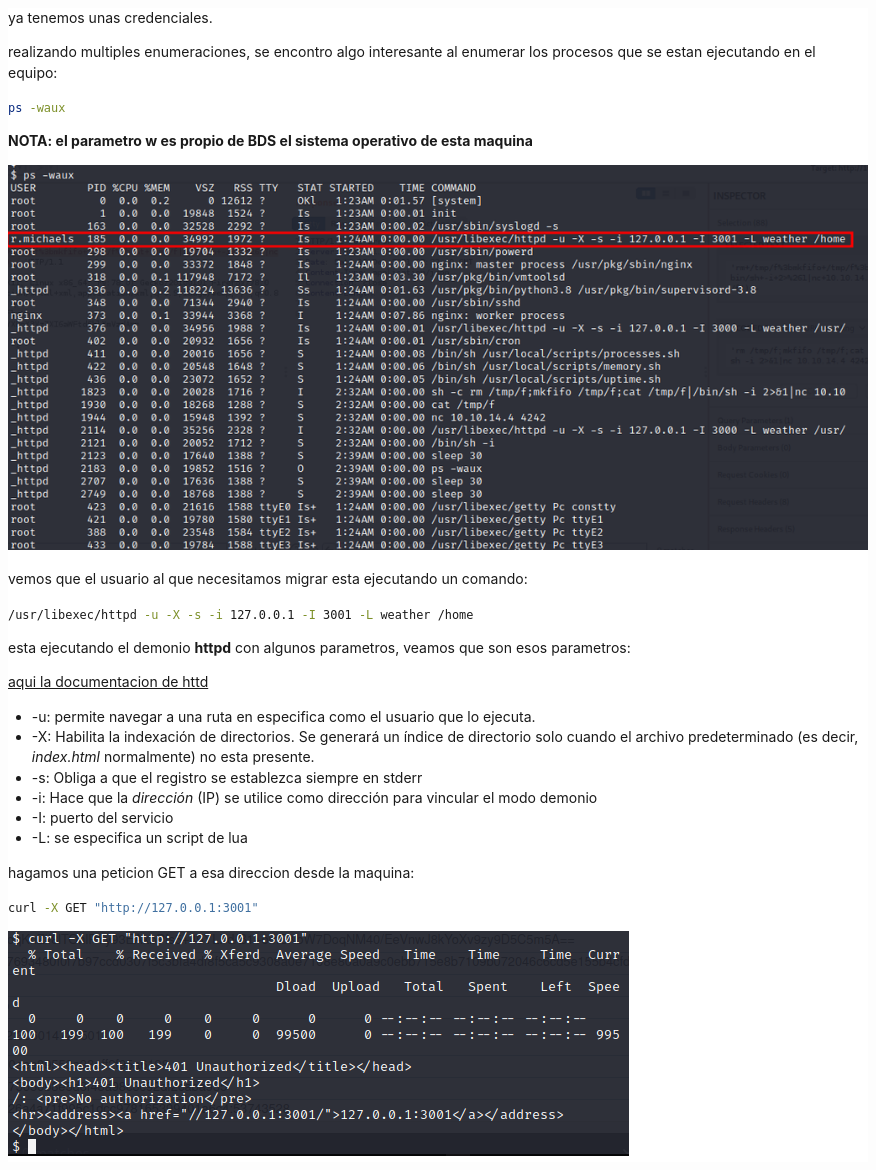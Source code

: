 ya tenemos unas credenciales.

realizando multiples enumeraciones, se encontro algo interesante al enumerar los procesos que se estan ejecutando en el equipo:

```bash
ps -waux
```

**NOTA: el parametro w es propio de BDS el sistema operativo de esta maquina**

![foto](https://raw.githubusercontent.com/kriko69/CTF-writeups/main/HTB/LUANNE/images/16.png)

vemos que el usuario al que necesitamos migrar esta ejecutando un comando:

```bash
/usr/libexec/httpd -u -X -s -i 127.0.0.1 -I 3001 -L weather /home
```

esta ejecutando el demonio **httpd** con algunos parametros, veamos que son esos parametros:

[aqui la documentacion de httd](https://man.netbsd.org/httpd.8)

- -u: permite navegar a una ruta en especifica como el usuario que lo ejecuta.
- -X: Habilita la indexación de directorios. Se generará un índice de directorio solo cuando el archivo predeterminado (es decir, _index.html_ normalmente) no esta presente.
- -s: Obliga a que el registro se establezca siempre en stderr
- -i: Hace que la _dirección_ (IP) se utilice como dirección para vincular el modo demonio
- -I: puerto del servicio
- -L: se especifica un script de lua

hagamos una peticion GET a esa direccion desde la maquina:

```bash
curl -X GET "http://127.0.0.1:3001"
```

![foto](https://raw.githubusercontent.com/kriko69/CTF-writeups/main/HTB/LUANNE/images/19.png)
